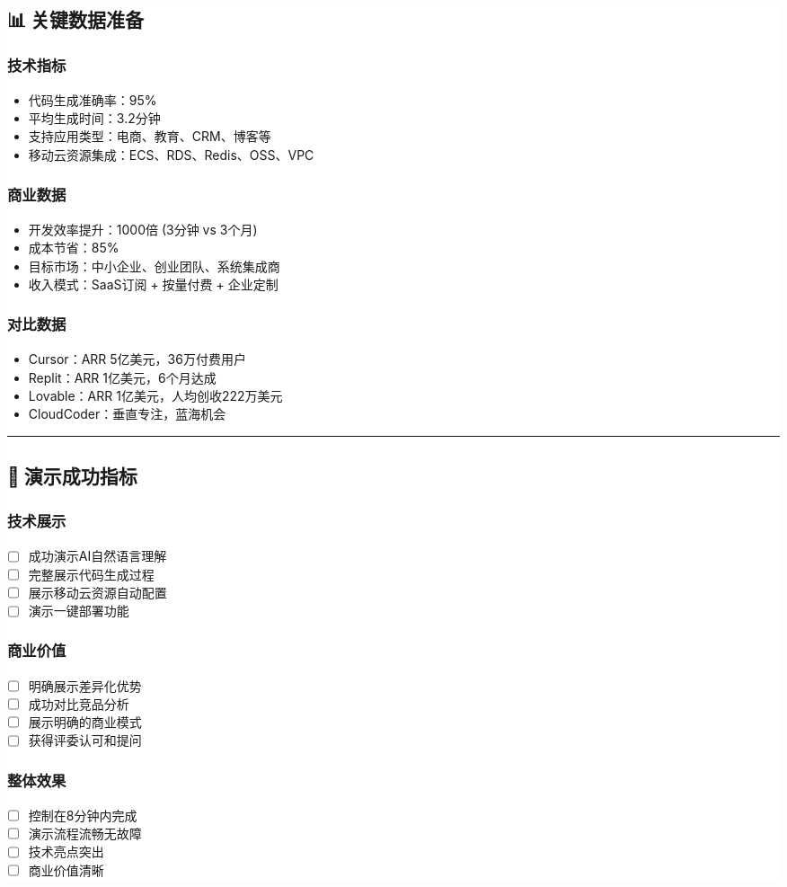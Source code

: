 ## 📊 关键数据准备

### 技术指标
- 代码生成准确率：95%
- 平均生成时间：3.2分钟
- 支持应用类型：电商、教育、CRM、博客等
- 移动云资源集成：ECS、RDS、Redis、OSS、VPC

### 商业数据
- 开发效率提升：1000倍 (3分钟 vs 3个月)
- 成本节省：85%
- 目标市场：中小企业、创业团队、系统集成商
- 收入模式：SaaS订阅 + 按量付费 + 企业定制

### 对比数据
- Cursor：ARR 5亿美元，36万付费用户
- Replit：ARR 1亿美元，6个月达成
- Lovable：ARR 1亿美元，人均创收222万美元
- CloudCoder：垂直专注，蓝海机会

---

## 🎯 演示成功指标

### 技术展示
- [ ] 成功演示AI自然语言理解
- [ ] 完整展示代码生成过程
- [ ] 展示移动云资源自动配置
- [ ] 演示一键部署功能

### 商业价值
- [ ] 明确展示差异化优势
- [ ] 成功对比竞品分析
- [ ] 展示明确的商业模式
- [ ] 获得评委认可和提问

### 整体效果
- [ ] 控制在8分钟内完成
- [ ] 演示流程流畅无故障
- [ ] 技术亮点突出
- [ ] 商业价值清晰